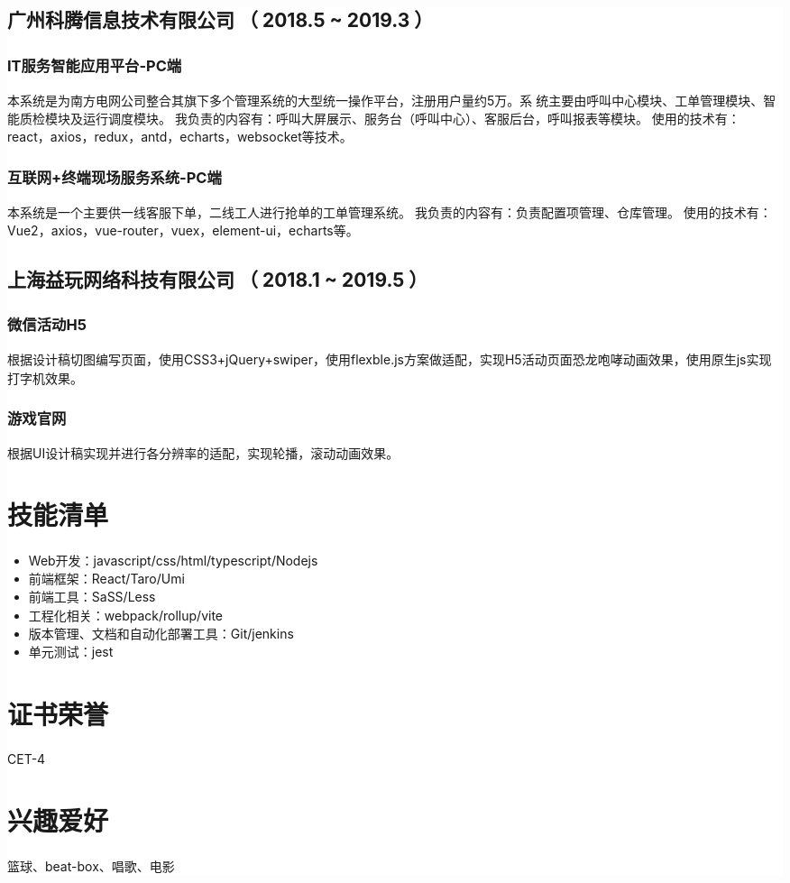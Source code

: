 ## 广州科腾信息技术有限公司 （ 2018.5 ~ 2019.3 ）

### IT服务智能应用平台-PC端

本系统是为南方电网公司整合其旗下多个管理系统的大型统一操作平台，注册用户量约5万。系		  统主要由呼叫中心模块、工单管理模块、智能质检模块及运行调度模块。
我负责的内容有：呼叫大屏展示、服务台（呼叫中心）、客服后台，呼叫报表等模块。
使用的技术有：react，axios，redux，antd，echarts，websocket等技术。

### 互联网+终端现场服务系统-PC端

本系统是一个主要供一线客服下单，二线工人进行抢单的工单管理系统。
我负责的内容有：负责配置项管理、仓库管理。
使用的技术有：Vue2，axios，vue-router，vuex，element-ui，echarts等。

## 上海益玩网络科技有限公司 （ 2018.1 ~ 2019.5 ）

### 微信活动H5

根据设计稿切图编写页面，使用CSS3+jQuery+swiper，使用flexble.js方案做适配，实现H5活动页面恐龙咆哮动画效果，使用原生js实现打字机效果。

### 游戏官网

根据UI设计稿实现并进行各分辨率的适配，实现轮播，滚动动画效果。

# 技能清单

- Web开发：javascript/css/html/typescript/Nodejs
- 前端框架：React/Taro/Umi
- 前端工具：SaSS/Less
- 工程化相关：webpack/rollup/vite
- 版本管理、文档和自动化部署工具：Git/jenkins
- 单元测试：jest

# 证书荣誉

CET-4

# 兴趣爱好

篮球、beat-box、唱歌、电影